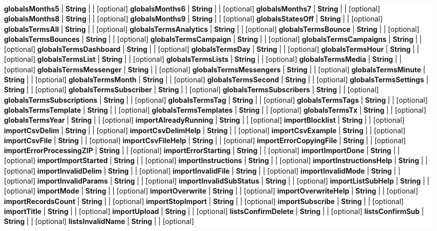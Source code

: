 **globalsMonths5** | **String** |  | [optional] 
**globalsMonths6** | **String** |  | [optional] 
**globalsMonths7** | **String** |  | [optional] 
**globalsMonths8** | **String** |  | [optional] 
**globalsMonths9** | **String** |  | [optional] 
**globalsStatesOff** | **String** |  | [optional] 
**globalsTermsAll** | **String** |  | [optional] 
**globalsTermsAnalytics** | **String** |  | [optional] 
**globalsTermsBounce** | **String** |  | [optional] 
**globalsTermsBounces** | **String** |  | [optional] 
**globalsTermsCampaign** | **String** |  | [optional] 
**globalsTermsCampaigns** | **String** |  | [optional] 
**globalsTermsDashboard** | **String** |  | [optional] 
**globalsTermsDay** | **String** |  | [optional] 
**globalsTermsHour** | **String** |  | [optional] 
**globalsTermsList** | **String** |  | [optional] 
**globalsTermsLists** | **String** |  | [optional] 
**globalsTermsMedia** | **String** |  | [optional] 
**globalsTermsMessenger** | **String** |  | [optional] 
**globalsTermsMessengers** | **String** |  | [optional] 
**globalsTermsMinute** | **String** |  | [optional] 
**globalsTermsMonth** | **String** |  | [optional] 
**globalsTermsSecond** | **String** |  | [optional] 
**globalsTermsSettings** | **String** |  | [optional] 
**globalsTermsSubscriber** | **String** |  | [optional] 
**globalsTermsSubscribers** | **String** |  | [optional] 
**globalsTermsSubscriptions** | **String** |  | [optional] 
**globalsTermsTag** | **String** |  | [optional] 
**globalsTermsTags** | **String** |  | [optional] 
**globalsTermsTemplate** | **String** |  | [optional] 
**globalsTermsTemplates** | **String** |  | [optional] 
**globalsTermsTx** | **String** |  | [optional] 
**globalsTermsYear** | **String** |  | [optional] 
**importAlreadyRunning** | **String** |  | [optional] 
**importBlocklist** | **String** |  | [optional] 
**importCsvDelim** | **String** |  | [optional] 
**importCsvDelimHelp** | **String** |  | [optional] 
**importCsvExample** | **String** |  | [optional] 
**importCsvFile** | **String** |  | [optional] 
**importCsvFileHelp** | **String** |  | [optional] 
**importErrorCopyingFile** | **String** |  | [optional] 
**importErrorProcessingZIP** | **String** |  | [optional] 
**importErrorStarting** | **String** |  | [optional] 
**importImportDone** | **String** |  | [optional] 
**importImportStarted** | **String** |  | [optional] 
**importInstructions** | **String** |  | [optional] 
**importInstructionsHelp** | **String** |  | [optional] 
**importInvalidDelim** | **String** |  | [optional] 
**importInvalidFile** | **String** |  | [optional] 
**importInvalidMode** | **String** |  | [optional] 
**importInvalidParams** | **String** |  | [optional] 
**importInvalidSubStatus** | **String** |  | [optional] 
**importListSubHelp** | **String** |  | [optional] 
**importMode** | **String** |  | [optional] 
**importOverwrite** | **String** |  | [optional] 
**importOverwriteHelp** | **String** |  | [optional] 
**importRecordsCount** | **String** |  | [optional] 
**importStopImport** | **String** |  | [optional] 
**importSubscribe** | **String** |  | [optional] 
**importTitle** | **String** |  | [optional] 
**importUpload** | **String** |  | [optional] 
**listsConfirmDelete** | **String** |  | [optional] 
**listsConfirmSub** | **String** |  | [optional] 
**listsInvalidName** | **String** |  | [optional] 
